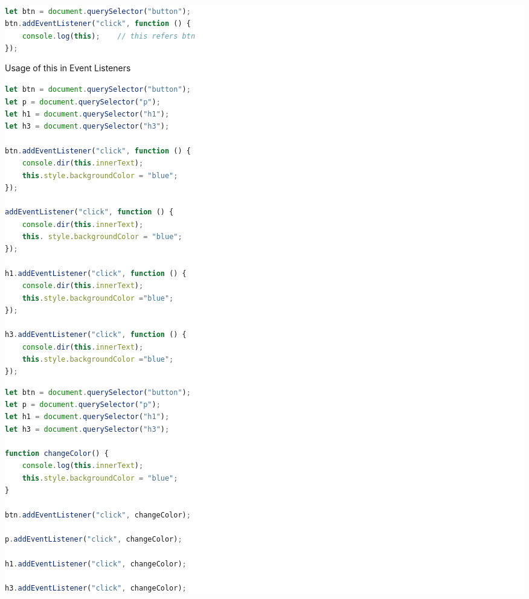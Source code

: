 ```jsx
let btn = document.querySelector("button");
btn.addEventListener("click", function () {
    console.log(this);    // this refers btn
});
```

Usage of this in Event Listeners

```jsx
let btn = document.querySelector("button");
let p = document.querySelector("p");
let h1 = document.querySelector("h1");
let h3 = document.querySelector("h3");

btn.addEventListener("click", function () {
    console.dir(this.innerText);
    this.style.backgroundColor = "blue";
});

addEventListener("click", function () {
    console.dir(this.innerText);
    this. style.backgroundColor = "blue";
});

h1.addEventListener("click", function () {
    console.dir(this.innerText);
    this.style.backgroundColor ="blue";
});

h3.addEventListener("click", function () {
    console.dir(this.innerText);
    this.style.backgroundColor ="blue";
});
```

```jsx
let btn = document.querySelector("button");
let p = document.querySelector("p");
let h1 = document.querySelector("h1");
let h3 = document.querySelector("h3");

function changeColor() {
    console.log(this.innerText);
    this.style.backgroundColor = "blue";
}

btn.addEventListener("click", changeColor);

p.addEventListener("click", changeColor);

h1.addEventListener("click", changeColor);

h3.addEventListener("click", changeColor);
```
